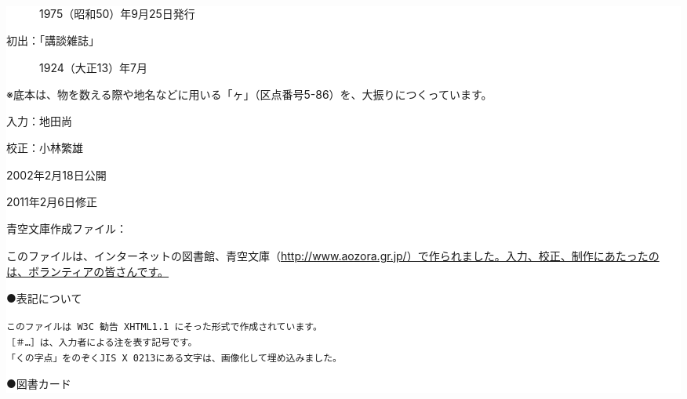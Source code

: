 　　　1975（昭和50）年9月25日発行

初出：「講談雑誌」

　　　1924（大正13）年7月

※底本は、物を数える際や地名などに用いる「ヶ」（区点番号5-86）を、大振りにつくっています。

入力：地田尚

校正：小林繁雄

2002年2月18日公開

2011年2月6日修正

青空文庫作成ファイル：

このファイルは、インターネットの図書館、青空文庫（http://www.aozora.gr.jp/）で作られました。入力、校正、制作にあたったのは、ボランティアの皆さんです。











●表記について


	このファイルは W3C 勧告 XHTML1.1 にそった形式で作成されています。
	［＃…］は、入力者による注を表す記号です。
	「くの字点」をのぞくJIS X 0213にある文字は、画像化して埋め込みました。







●図書カード